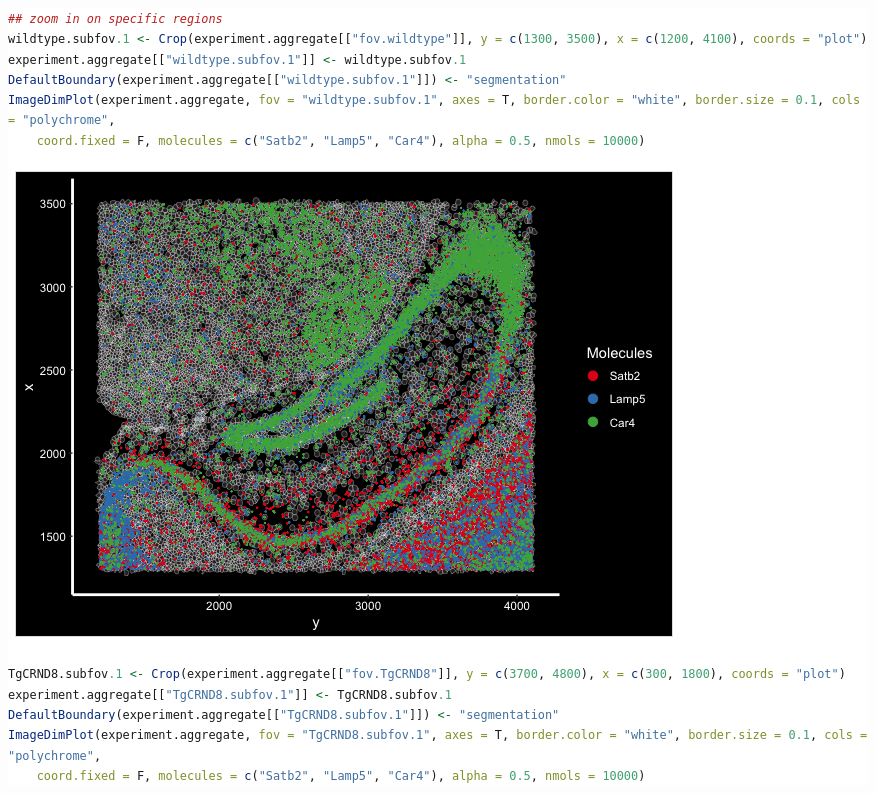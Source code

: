 ``` r
## zoom in on specific regions
wildtype.subfov.1 <- Crop(experiment.aggregate[["fov.wildtype"]], y = c(1300, 3500), x = c(1200, 4100), coords = "plot")
experiment.aggregate[["wildtype.subfov.1"]] <- wildtype.subfov.1
DefaultBoundary(experiment.aggregate[["wildtype.subfov.1"]]) <- "segmentation"
ImageDimPlot(experiment.aggregate, fov = "wildtype.subfov.1", axes = T, border.color = "white", border.size = 0.1, cols = "polychrome",
	coord.fixed = F, molecules = c("Satb2", "Lamp5", "Car4"), alpha = 0.5, nmols = 10000)
```

![](02-Data_exploration_files/figure-html/unnamed-chunk-1-5.png)

``` r
TgCRND8.subfov.1 <- Crop(experiment.aggregate[["fov.TgCRND8"]], y = c(3700, 4800), x = c(300, 1800), coords = "plot")
experiment.aggregate[["TgCRND8.subfov.1"]] <- TgCRND8.subfov.1
DefaultBoundary(experiment.aggregate[["TgCRND8.subfov.1"]]) <- "segmentation"
ImageDimPlot(experiment.aggregate, fov = "TgCRND8.subfov.1", axes = T, border.color = "white", border.size = 0.1, cols = "polychrome",
	coord.fixed = F, molecules = c("Satb2", "Lamp5", "Car4"), alpha = 0.5, nmols = 10000)
```
